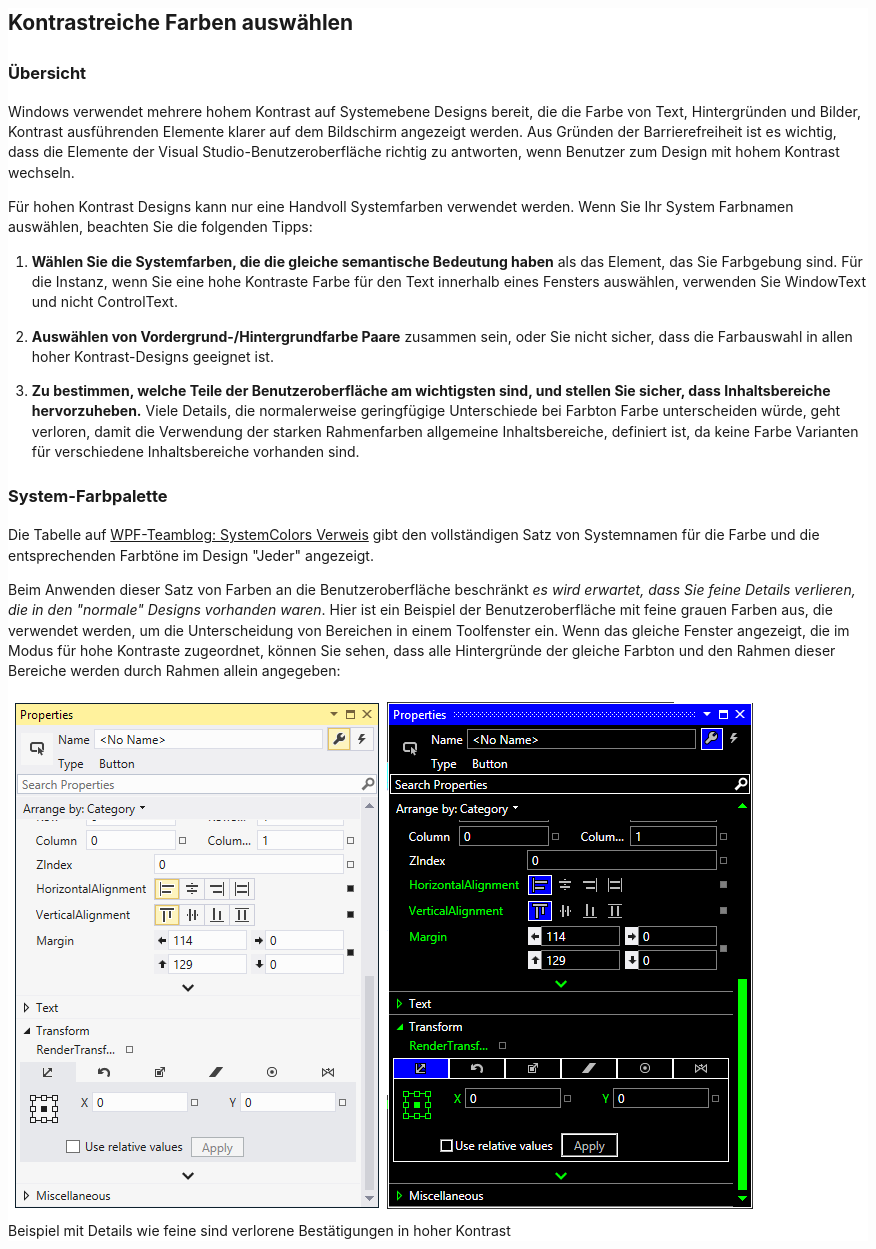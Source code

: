 ##  <a name="BKMK_ChoosingHighContrastColors"></a>Kontrastreiche Farben auswählen  
  
### <a name="overview"></a>Übersicht  
Windows verwendet mehrere hohem Kontrast auf Systemebene Designs bereit, die die Farbe von Text, Hintergründen und Bilder, Kontrast ausführenden Elemente klarer auf dem Bildschirm angezeigt werden. Aus Gründen der Barrierefreiheit ist es wichtig, dass die Elemente der Visual Studio-Benutzeroberfläche richtig zu antworten, wenn Benutzer zum Design mit hohem Kontrast wechseln.  
  
Für hohen Kontrast Designs kann nur eine Handvoll Systemfarben verwendet werden. Wenn Sie Ihr System Farbnamen auswählen, beachten Sie die folgenden Tipps:  
  
1.  **Wählen Sie die Systemfarben, die die gleiche semantische Bedeutung haben** als das Element, das Sie Farbgebung sind. Für die Instanz, wenn Sie eine hohe Kontraste Farbe für den Text innerhalb eines Fensters auswählen, verwenden Sie WindowText und nicht ControlText.  
  
2.  **Auswählen von Vordergrund-/Hintergrundfarbe Paare** zusammen sein, oder Sie nicht sicher, dass die Farbauswahl in allen hoher Kontrast-Designs geeignet ist.  
  
3.  **Zu bestimmen, welche Teile der Benutzeroberfläche am wichtigsten sind, und stellen Sie sicher, dass Inhaltsbereiche hervorzuheben.** Viele Details, die normalerweise geringfügige Unterschiede bei Farbton Farbe unterscheiden würde, geht verloren, damit die Verwendung der starken Rahmenfarben allgemeine Inhaltsbereiche, definiert ist, da keine Farbe Varianten für verschiedene Inhaltsbereiche vorhanden sind.  
  
### <a name="system-color-set"></a>System-Farbpalette  
Die Tabelle auf [WPF-Teamblog: SystemColors Verweis](http://blogs.msdn.com/b/wpf/archive/2010/11/30/systemcolors-reference.aspx) gibt den vollständigen Satz von Systemnamen für die Farbe und die entsprechenden Farbtöne im Design "Jeder" angezeigt.  
  
Beim Anwenden dieser Satz von Farben an die Benutzeroberfläche beschränkt *es wird erwartet, dass Sie feine Details verlieren, die in den "normale" Designs vorhanden waren*. Hier ist ein Beispiel der Benutzeroberfläche mit feine grauen Farben aus, die verwendet werden, um die Unterscheidung von Bereichen in einem Toolfenster ein. Wenn das gleiche Fenster angezeigt, die im Modus für hohe Kontraste zugeordnet, können Sie sehen, dass alle Hintergründe der gleiche Farbton und den Rahmen dieser Bereiche werden durch Rahmen allein angegeben:  
  
![Beispiel mit Details wie feine sind verlorene Bestätigungen hohem Kontrast](../../extensibility/ux-guidelines/media/030303-a_propertieswindow.png "030303 A_PropertiesWindow")<br />Beispiel mit Details wie feine sind verlorene Bestätigungen in hoher Kontrast
  